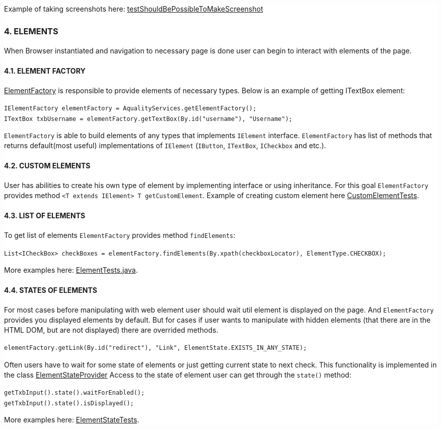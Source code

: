 Example of taking screenshots here: [testShouldBePossibleToMakeScreenshot](./src/test/java/tests/integration/BrowserTests.java)

### **4. ELEMENTS**

When Browser instantiated and navigation to necessary page is done user can begin to interact with elements of the page.

#### 4.1. ELEMENT FACTORY

[ElementFactory](./src/main/java/aquality/selenium/elements/ElementFactory.java) is responsible to provide elements of necessary types.
Below is an example of getting ITextBox element:

```
IElementFactory elementFactory = AqualityServices.getElementFactory();
ITextBox txbUsername = elementFactory.getTextBox(By.id("username"), "Username");
```
`ElementFactory` is able to build elements of any types that implements `IElement` interface.
`ElementFactory` has list of methods that returns default(most useful) implementations of `IElement` (`IButton`, `ITextBox`, `ICheckbox` and etc.).

#### 4.2. CUSTOM ELEMENTS

User has abilities to create his own type of element by implementing interface or using inheritance.
For this goal `ElementFactory` provides method `<T extends IElement> T getCustomElement`. 
Example of creating custom element here [CustomElementTests](./src/test/java/tests/usecases/CustomElementTests.java).

#### 4.3. LIST OF ELEMENTS

To get list of elements `ElementFactory` provides method `findElements`:

```
List<ICheckBox> checkBoxes = elementFactory.findElements(By.xpath(checkboxLocator), ElementType.CHECKBOX);
```

More examples here: [ElementTests.java](./src/test/java/tests/integration/ElementTests.java).


#### 4.4. STATES OF ELEMENTS

For most cases before manipulating with web element user should wait util element is displayed on the page.
And `ElementFactory` provides you displayed elements by default.
But for cases if user wants to manipulate with hidden elements (that there are in the HTML DOM, but are not displayed) there are overrided methods.

```
elementFactory.getLink(By.id("redirect"), "Link", ElementState.EXISTS_IN_ANY_STATE);
```

Often users have to wait for some state of elements or just getting current state to next check.
This functionality is implemented in the class [ElementStateProvider](./src/main/java/aquality/selenium/elements/ElementStateProvider.java)
Access to the state of element user can get through the `state()` method:
```
getTxbInput().state().waitForEnabled();
getTxbInput().state().isDisplayed();
```
More examples here: [ElementStateTests](./src/test/java/tests/integration/ElementStateTests.java).

